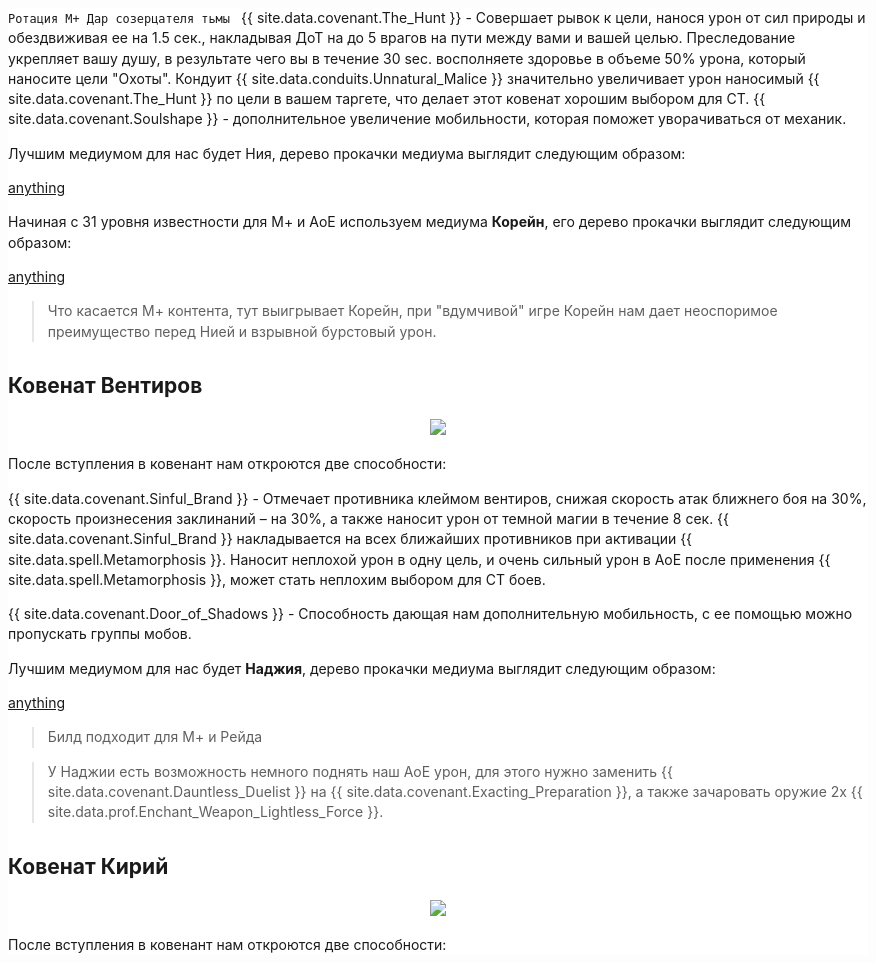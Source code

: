 ```Ротация М+ Дар созерцателя тьмы ```
{{ site.data.covenant.The_Hunt }} - Совершает рывок к цели, нанося урон от сил природы и обездвиживая ее на 1.5 сек., накладывая ДоТ на до 5 врагов на пути между вами и вашей целью. Преследование укрепляет вашу душу, в результате чего вы в течение 30 sec. восполняете здоровье в объеме 50% урона, который наносите цели "Охоты". Кондуит {{ site.data.conduits.Unnatural_Malice }} значительно увеличивает урон наносимый {{ site.data.covenant.The_Hunt }} по цели в вашем таргете, что делает этот ковенат хорошим выбором для СТ.
{{ site.data.covenant.Soulshape }} - дополнительное увеличение мобильности, которая поможет уворачиваться от механик.

Лучшим медиумом для нас будет Ния, дерево прокачки медиума выглядит следующим образом:

<a href="https://ru.wowhead.com/soulbind-calc/embed/night-fae/niya/demon-hunter/ApZlAQUrbwARBS0fACIVKvoAJSrvAA" target="blank">anything</a>

Начиная с 31 уровня известности для М+ и АоЕ используем медиума **Корейн**, его дерево прокачки выглядит следующим образом:

<a href="https://ru.wowhead.com/soulbind-calc/embed/night-fae/korayn/demon-hunter/ApbqAQUrbwARBS0fACIVKvoAJSrvAA" target="blank">anything</a>

> Что касается М+ контента, тут выигрывает Корейн, при "вдумчивой" игре Корейн нам дает неоспоримое преимущество перед Нией и взрывной бурстовый урон.

## Ковенат Вентиров
<p align="center" width="100%"> <img src="{{ site.url }}/assets/img/blog/conduits/ventyr_logo.png"></p>

После вступления в ковенант нам откроются две способности:

{{ site.data.covenant.Sinful_Brand }} - Отмечает противника клеймом вентиров, снижая скорость атак ближнего боя на 30%, скорость произнесения заклинаний – на 30%, а также наносит урон от темной магии в течение 8 сек. {{ site.data.covenant.Sinful_Brand }} накладывается на всех ближайших противников при активации {{ site.data.spell.Metamorphosis }}. Наносит неплохой урон в одну цель, и очень сильный урон в АоЕ после применения {{ site.data.spell.Metamorphosis }}, может стать неплохим выбором для СТ боев.

{{ site.data.covenant.Door_of_Shadows }} - Способность дающая нам дополнительную мобильность, с ее помощью можно пропускать группы мобов.

Лучшим медиумом для нас будет **Наджия**, дерево прокачки медиума выглядит следующим образом:

<a href="https://ru.wowhead.com/soulbind-calc/embed/venthyr/nadjia-the-mistblade/demon-hunter/ApavAgUrbwAVK5MAEQUtHwAhFSr6AA" target="blank">anything</a>

> Билд подходит для М+ и Рейда

> У  Наджии есть возможность немного поднять наш АоЕ урон, для этого нужно заменить {{ site.data.covenant.Dauntless_Duelist }} на {{ site.data.covenant.Exacting_Preparation }}, а также зачаровать оружие 2х {{ site.data.prof.Enchant_Weapon_Lightless_Force }}.

## Ковенат Кирий

<p align="center" width="100%"> <img src="{{ site.url }}/assets/img/blog/conduits/kiri_logo.png"> </p>

После вступления в ковенант нам откроются две способности:

```